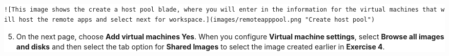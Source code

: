     ![This image shows the create a host pool blade, where you will enter in the information for the virtual machines that will host the remote apps and select next for workspace.](images/remoteapppool.png "Create host pool")

5. On the next page, choose **Add virtual machines Yes**. When you configure **Virtual machine settings**, select **Browse all images and disks** and then select the tab option for **Shared Images** to select the image created earlier in **Exercise 4**.
